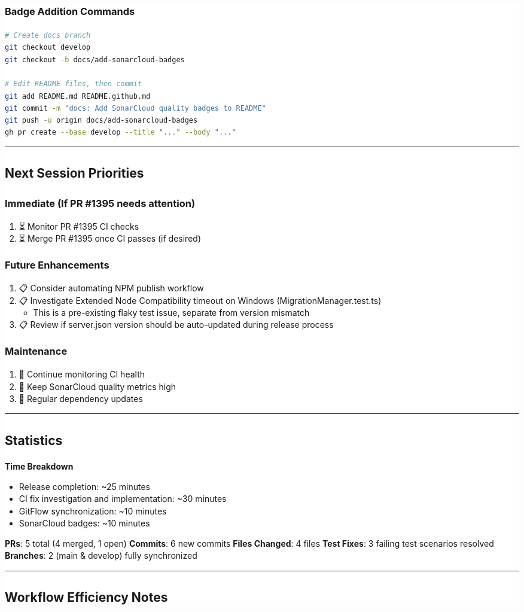 ### Badge Addition Commands
```bash
# Create docs branch
git checkout develop
git checkout -b docs/add-sonarcloud-badges

# Edit README files, then commit
git add README.md README.github.md
git commit -m "docs: Add SonarCloud quality badges to README"
git push -u origin docs/add-sonarcloud-badges
gh pr create --base develop --title "..." --body "..."
```

---

## Next Session Priorities

### Immediate (If PR #1395 needs attention)
1. ⏳ Monitor PR #1395 CI checks
2. ⏳ Merge PR #1395 once CI passes (if desired)

### Future Enhancements
1. 📋 Consider automating NPM publish workflow
2. 📋 Investigate Extended Node Compatibility timeout on Windows (MigrationManager.test.ts)
   - This is a pre-existing flaky test issue, separate from version mismatch
3. 📋 Review if server.json version should be auto-updated during release process

### Maintenance
1. 🔄 Continue monitoring CI health
2. 🔄 Keep SonarCloud quality metrics high
3. 🔄 Regular dependency updates

---

## Statistics

**Time Breakdown**
- Release completion: ~25 minutes
- CI fix investigation and implementation: ~30 minutes
- GitFlow synchronization: ~10 minutes
- SonarCloud badges: ~10 minutes

**PRs**: 5 total (4 merged, 1 open)
**Commits**: 6 new commits
**Files Changed**: 4 files
**Test Fixes**: 3 failing test scenarios resolved
**Branches**: 2 (main & develop) fully synchronized

---

## Workflow Efficiency Notes
